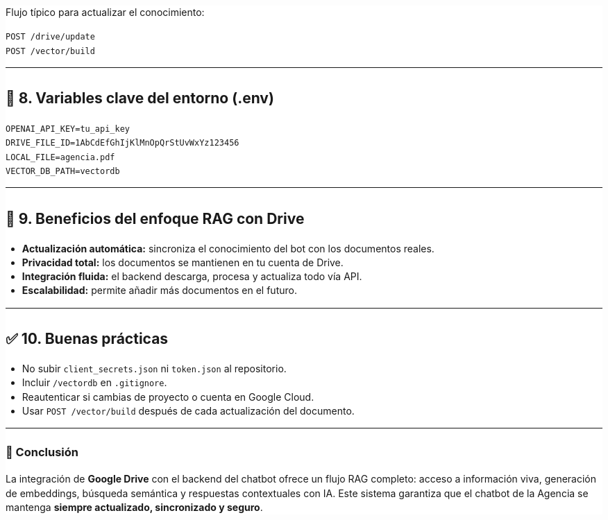 Flujo típico para actualizar el conocimiento:

```bash
POST /drive/update
POST /vector/build
```

---

## 🧰 8. Variables clave del entorno (.env)

```env
OPENAI_API_KEY=tu_api_key
DRIVE_FILE_ID=1AbCdEfGhIjKlMnOpQrStUvWxYz123456
LOCAL_FILE=agencia.pdf
VECTOR_DB_PATH=vectordb
```

---

## 🚀 9. Beneficios del enfoque RAG con Drive

* **Actualización automática:** sincroniza el conocimiento del bot con los documentos reales.
* **Privacidad total:** los documentos se mantienen en tu cuenta de Drive.
* **Integración fluida:** el backend descarga, procesa y actualiza todo vía API.
* **Escalabilidad:** permite añadir más documentos en el futuro.

---

## ✅ 10. Buenas prácticas

* No subir `client_secrets.json` ni `token.json` al repositorio.
* Incluir `/vectordb` en `.gitignore`.
* Reautenticar si cambias de proyecto o cuenta en Google Cloud.
* Usar `POST /vector/build` después de cada actualización del documento.

---

### 🏁 Conclusión

La integración de **Google Drive** con el backend del chatbot ofrece un flujo RAG completo: acceso a información viva, generación de embeddings, búsqueda semántica y respuestas contextuales con IA.
Este sistema garantiza que el chatbot de la Agencia se mantenga **siempre actualizado, sincronizado y seguro**.
